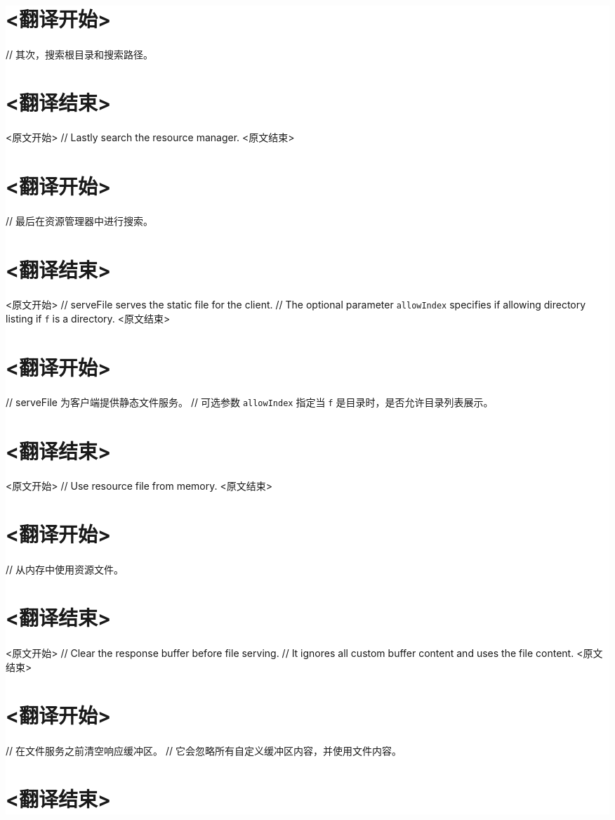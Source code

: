 # <翻译开始>
// 其次，搜索根目录和搜索路径。
# <翻译结束>


<原文开始>
// Lastly search the resource manager.
<原文结束>

# <翻译开始>
// 最后在资源管理器中进行搜索。
# <翻译结束>


<原文开始>
// serveFile serves the static file for the client.
// The optional parameter `allowIndex` specifies if allowing directory listing if `f` is a directory.
<原文结束>

# <翻译开始>
// serveFile 为客户端提供静态文件服务。
// 可选参数 `allowIndex` 指定当 `f` 是目录时，是否允许目录列表展示。
# <翻译结束>


<原文开始>
// Use resource file from memory.
<原文结束>

# <翻译开始>
// 从内存中使用资源文件。
# <翻译结束>







<原文开始>
	// Clear the response buffer before file serving.
	// It ignores all custom buffer content and uses the file content.
<原文结束>

# <翻译开始>
// 在文件服务之前清空响应缓冲区。
// 它会忽略所有自定义缓冲区内容，并使用文件内容。
# <翻译结束>
